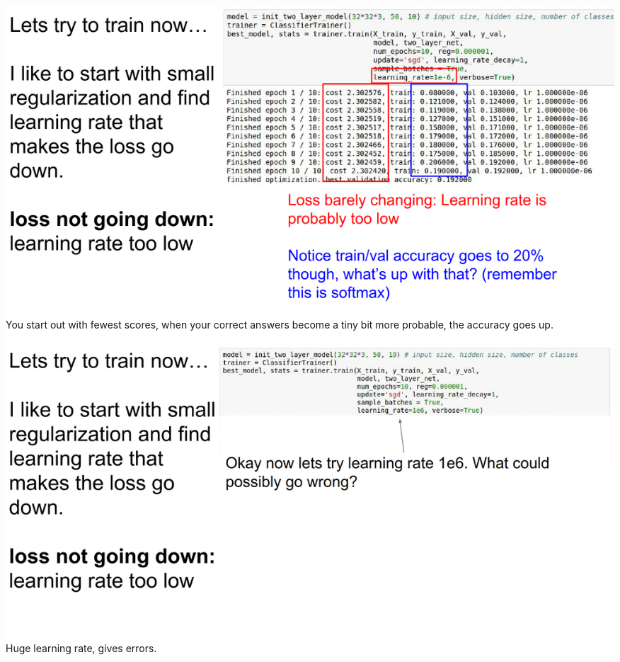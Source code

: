![5079](../img/cs231n/winter2016/5079.png)

You start out with fewest scores, when your correct answers become a tiny bit more probable, the accuracy goes up.

![5080](../img/cs231n/winter2016/5080.png)

Huge learning rate, gives errors.
